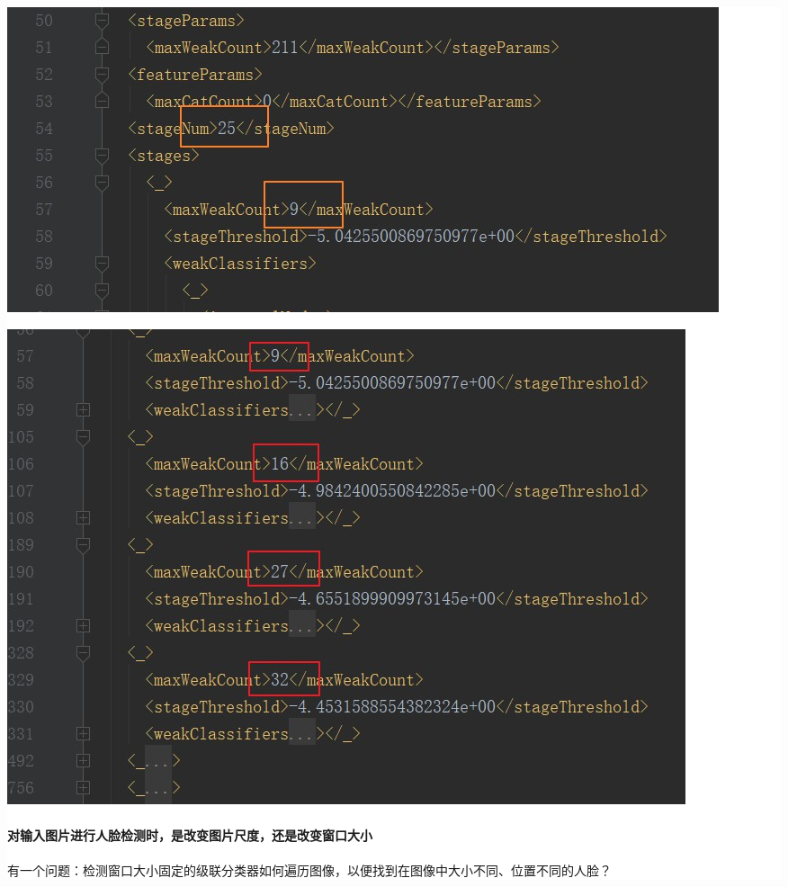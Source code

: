 ![face_xml](../pic/p-护照防伪实验/face_xml.jpg)

![face_xml2](../pic/p-护照防伪实验/face_xml2.jpg)


#### 对输入图片进行人脸检测时，是改变图片尺度，还是改变窗口大小
有一个问题：检测窗口大小固定的级联分类器如何遍历图像，以便找到在图像中大小不同、位置不同的人脸？
